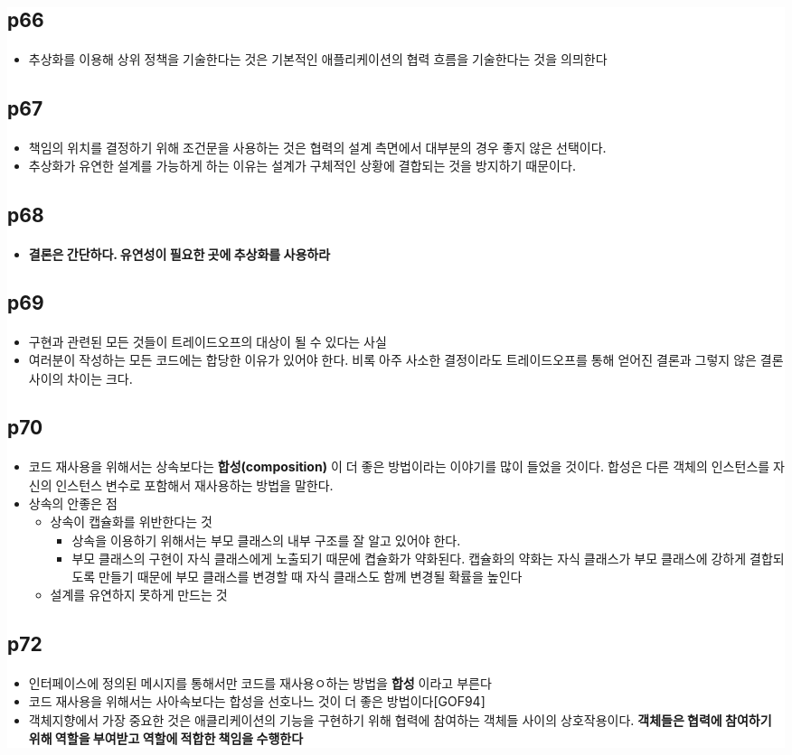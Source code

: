 ## p66
* 추상화를 이용해 상위 정책을 기술한다는 것은 기본적인 애플리케이션의 협력 흐름을 기술한다는 것을 의믜한다

## p67
* 책임의 위치를 결정하기 위해 조건문을 사용하는 것은 협력의 설계 측면에서 대부분의 경우 좋지 않은 선택이다.
* 추상화가 유연한 설계를 가능하게 하는 이유는 설계가 구체적인 상황에 결합되는 것을 방지하기 때문이다.

## p68
* __결론은 간단하다. 유연성이 필요한 곳에 추상화를 사용하라__

## p69
* 구현과 관련된 모든 것들이 트레이드오프의 대상이 될 수 있다는 사실
* 여러분이 작성하는 모든 코드에는 합당한 이유가 있어야 한다. 비록 아주 사소한 결정이라도 트레이드오프를 통해 얻어진 결론과 그렇지 않은 결론 사이의 차이는 크다.

## p70
* 코드 재사용을 위해서는 상속보다는 __합성(composition)__ 이 더 좋은 방법이라는 이야기를 많이 들었을 것이다. 합성은 다른 객체의 인스턴스를 자신의 인스턴스 변수로 포함해서 재사용하는 방법을 말한다.
* 상속의 안좋은 점
  * 상속이 캡슐화를 위반한다는 것
    * 상속을 이용하기 위해서는 부모 클래스의 내부 구조를 잘 알고 있어야 한다.
    * 부모 클래스의 구현이 자식 클래스에게 노출되기 때문에 켭슐화가 약화된다. 캡슐화의 약화는 자식 클래스가 부모 클래스에 강하게 결합되도록 만들기 때문에 부모 클래스를 변경할 때 자식 클래스도 함께 변경될 확률을 높인다
  * 설계를 유연하지 못하게 만드는 것

## p72
* 인터페이스에 정의된 메시지를 통해서만 코드를 재사용ㅇ하는 방법을 __합성__ 이라고 부른다 
* 코드 재사용을 위해서는 사아속보다는 합성을 선호나느 것이 더 좋은 방법이다[GOF94]
* 객체지향에서 가장 중요한 것은 애클리케이션의 기능을 구현하기 위해 협력에 참여하는 객체들 사이의 상호작용이다. __객체들은 협력에 참여하기 위해 역할을 부여받고 역할에 적합한 책임을 수행한다__


